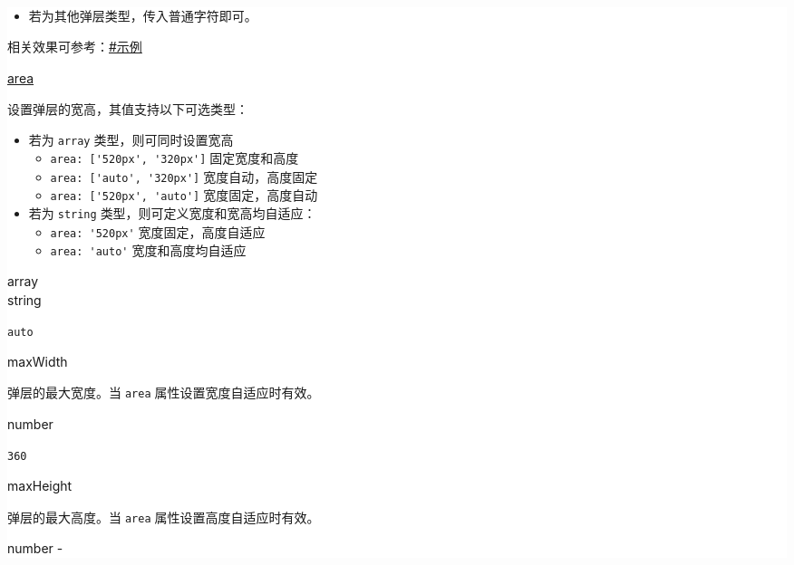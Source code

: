 - 若为其他弹层类型，传入普通字符即可。

相关效果可参考：[#示例](#demo-page)

</td>
    </tr>
    <tr>
<td>

[area](#options.area)

</td>
<td>

<div id="options.area" lay-pid="options" class="ws-anchor">  
设置弹层的宽高，其值支持以下可选类型：
</div>

- 若为 `array` 类型，则可同时设置宽高
  - `area: ['520px', '320px']` 固定宽度和高度
  - `area: ['auto', '320px']` 宽度自动，高度固定
  - `area: ['520px', 'auto']` 宽度固定，高度自动
- 若为 `string` 类型，则可定义宽度和宽高均自适应：
  - `area: '520px'` 宽度固定，高度自适应
  - `area: 'auto'` 宽度和高度均自适应

</td>
<td>array<br>string</td>
<td>

`auto`

</td>
    </tr>
    <tr>
<td>maxWidth</td>
<td>
  
弹层的最大宽度。当 `area` 属性设置宽度自适应时有效。

</td>
<td>number</td>
<td>

`360`

</td>
    </tr>
    <tr>
<td>maxHeight</td>
<td>
  
弹层的最大高度。当 `area` 属性设置高度自适应时有效。

</td>
<td>number</td>
<td>-</td>
    </tr>
    <tr>
<td>
  